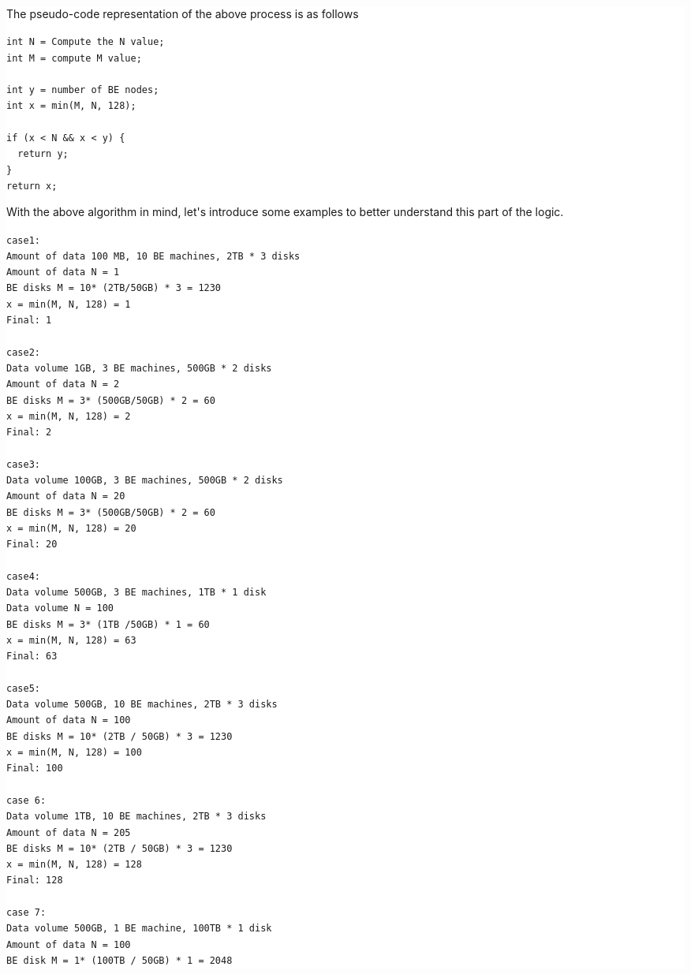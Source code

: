 The pseudo-code representation of the above process is as follows

```
int N = Compute the N value;
int M = compute M value;

int y = number of BE nodes;
int x = min(M, N, 128);

if (x < N && x < y) {
  return y;
}
return x;
```

With the above algorithm in mind, let's introduce some examples to better understand this part of the logic.

```
case1:
Amount of data 100 MB, 10 BE machines, 2TB * 3 disks
Amount of data N = 1
BE disks M = 10* (2TB/50GB) * 3 = 1230
x = min(M, N, 128) = 1
Final: 1

case2:
Data volume 1GB, 3 BE machines, 500GB * 2 disks
Amount of data N = 2
BE disks M = 3* (500GB/50GB) * 2 = 60
x = min(M, N, 128) = 2
Final: 2

case3:
Data volume 100GB, 3 BE machines, 500GB * 2 disks
Amount of data N = 20
BE disks M = 3* (500GB/50GB) * 2 = 60
x = min(M, N, 128) = 20
Final: 20

case4:
Data volume 500GB, 3 BE machines, 1TB * 1 disk
Data volume N = 100
BE disks M = 3* (1TB /50GB) * 1 = 60
x = min(M, N, 128) = 63
Final: 63

case5:
Data volume 500GB, 10 BE machines, 2TB * 3 disks
Amount of data N = 100
BE disks M = 10* (2TB / 50GB) * 3 = 1230
x = min(M, N, 128) = 100
Final: 100

case 6:
Data volume 1TB, 10 BE machines, 2TB * 3 disks
Amount of data N = 205
BE disks M = 10* (2TB / 50GB) * 3 = 1230
x = min(M, N, 128) = 128
Final: 128

case 7:
Data volume 500GB, 1 BE machine, 100TB * 1 disk
Amount of data N = 100
BE disk M = 1* (100TB / 50GB) * 1 = 2048
```
